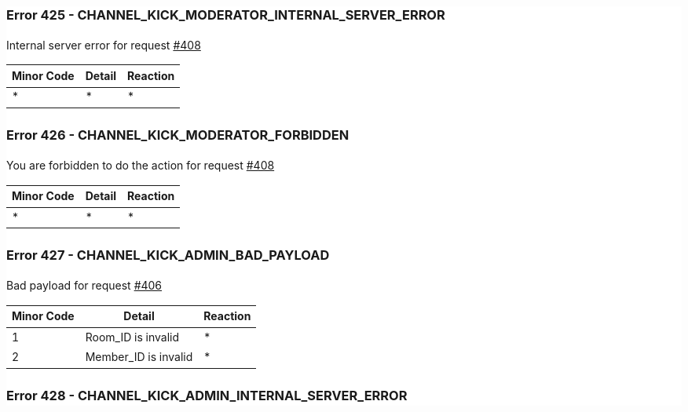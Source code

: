 
### Error 425 - CHANNEL_KICK_MODERATOR_INTERNAL_SERVER_ERROR
Internal server error for request [#408](../proto/README.md#action_408)

| Minor Code 	| Detail 	| Reaction 	|
|------------	|--------	|----------	|
| *          	| *      	| *        	|


### Error 426 - CHANNEL_KICK_MODERATOR_FORBIDDEN
You are forbidden to do the action for request [#408](../proto/README.md#action_408)

| Minor Code 	| Detail 	| Reaction 	|
|------------	|--------	|----------	|
| *          	| *      	| *        	|


### Error 427 - CHANNEL_KICK_ADMIN_BAD_PAYLOAD
Bad payload for request [#406](../proto/README.md#action_406)

| Minor Code 	| Detail               	| Reaction 	|
|------------	|----------------------	|----------	|
| 1          	| Room_ID is invalid   	| *        	|
| 2          	| Member_ID is invalid 	| *        	|


### Error 428 - CHANNEL_KICK_ADMIN_INTERNAL_SERVER_ERROR
